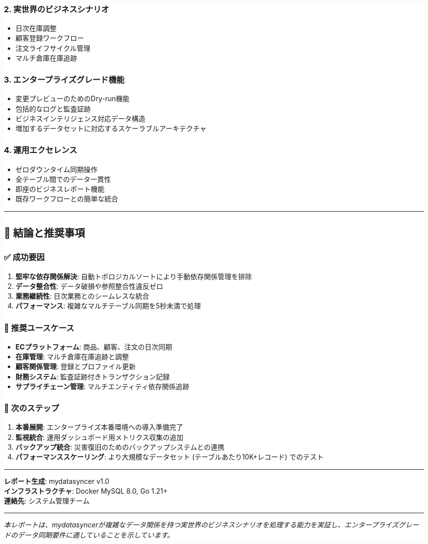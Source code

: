 ### 2. **実世界のビジネスシナリオ**
- 日次在庫調整
- 顧客登録ワークフロー
- 注文ライフサイクル管理
- マルチ倉庫在庫追跡

### 3. **エンタープライズグレード機能**
- 変更プレビューのためのDry-run機能
- 包括的なログと監査証跡
- ビジネスインテリジェンス対応データ構造
- 増加するデータセットに対応するスケーラブルアーキテクチャ

### 4. **運用エクセレンス**
- ゼロダウンタイム同期操作
- 全テーブル間でのデータ一貫性
- 即座のビジネスレポート機能
- 既存ワークフローとの簡単な統合

---

## 📝 結論と推奨事項

### ✅ 成功要因
1. **堅牢な依存関係解決**: 自動トポロジカルソートにより手動依存関係管理を排除
2. **データ整合性**: データ破損や参照整合性違反ゼロ
3. **業務継続性**: 日次業務とのシームレスな統合
4. **パフォーマンス**: 複雑なマルチテーブル同期を5秒未満で処理

### 🎯 推奨ユースケース
- **ECプラットフォーム**: 商品、顧客、注文の日次同期
- **在庫管理**: マルチ倉庫在庫追跡と調整
- **顧客関係管理**: 登録とプロファイル更新
- **財務システム**: 監査証跡付きトランザクション記録
- **サプライチェーン管理**: マルチエンティティ依存関係追跡

### 🔄 次のステップ
1. **本番展開**: エンタープライズ本番環境への導入準備完了
2. **監視統合**: 運用ダッシュボード用メトリクス収集の追加
3. **バックアップ統合**: 災害復旧のためのバックアップシステムとの連携
4. **パフォーマンススケーリング**: より大規模なデータセット (テーブルあたり10K+レコード) でのテスト

---

**レポート生成**: mydatasyncer v1.0  
**インフラストラクチャ**: Docker MySQL 8.0, Go 1.21+  
**連絡先**: システム管理チーム  

---

*本レポートは、mydatasyncerが複雑なデータ関係を持つ実世界のビジネスシナリオを処理する能力を実証し、エンタープライズグレードのデータ同期要件に適していることを示しています。*